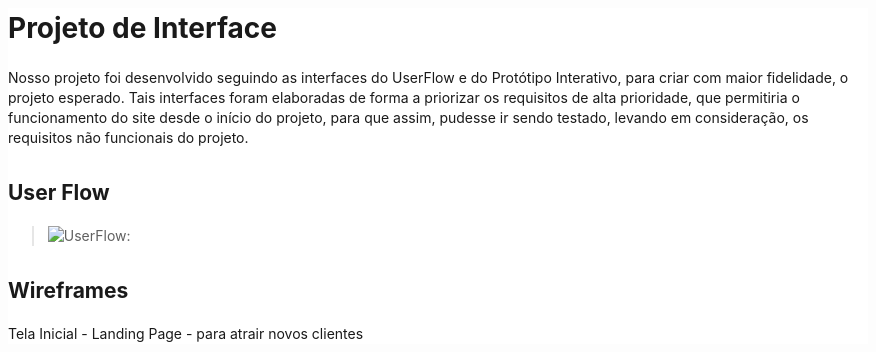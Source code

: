 


# Projeto de Interface

Nosso projeto foi desenvolvido seguindo as interfaces do UserFlow e do Protótipo Interativo, para criar com maior fidelidade, o projeto esperado. Tais interfaces foram elaboradas de forma a priorizar os requisitos de alta prioridade, que permitiria o funcionamento do site desde o início do projeto, para que assim, pudesse ir sendo testado, levando em consideração, os requisitos não funcionais do projeto. 


## User Flow

>![UserFlow:](images/UserFlow.png)


## Wireframes

Tela Inicial - Landing Page - para atrair novos clientes
